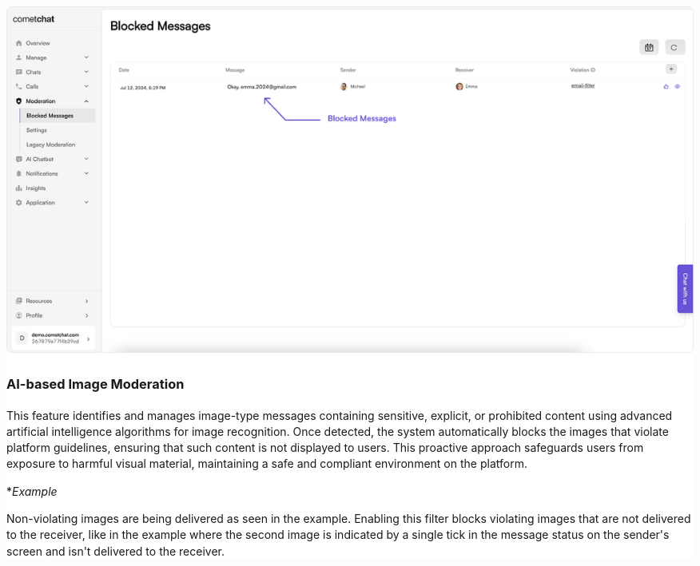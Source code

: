 ![](./assets/moderation_rule_email_filter_dashboard.png)

### AI-based Image Moderation

This feature identifies and manages image-type messages containing sensitive, explicit, or prohibited content using advanced artificial intelligence algorithms for image recognition. Once detected, the system automatically blocks the images that violate platform guidelines, ensuring that such content is not displayed to users. This proactive approach safeguards users from exposure to harmful visual material, maintaining a safe and compliant environment on the platform.

\*_Example_

Non-violating images are being delivered as seen in the example. Enabling this filter blocks violating images that are not delivered to the receiver, like in the example where the second image is indicated by a single tick in the message status on the sender's screen and isn't delivered to the receiver.
